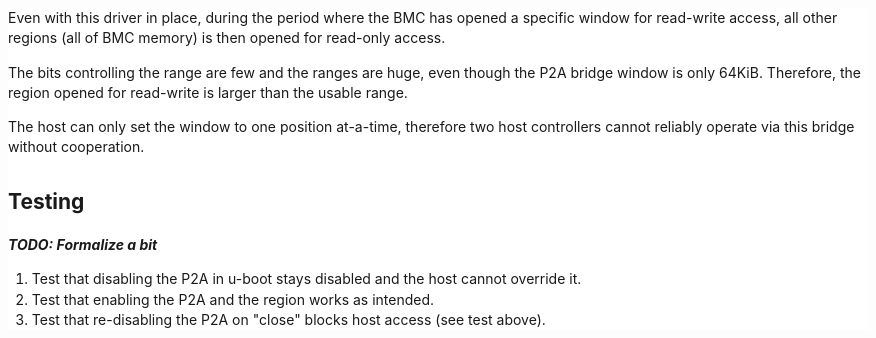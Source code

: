 Even with this driver in place, during the period where the BMC has opened a
specific window for read-write access, all other regions (all of BMC memory) is
then opened for read-only access.

The bits controlling the range are few and the ranges are huge, even though the
P2A bridge window is only 64KiB.  Therefore, the region opened for read-write
is larger than the usable range.

The host can only set the window to one position at-a-time, therefore two host
controllers cannot reliably operate via this bridge without cooperation.

## Testing

***TODO: Formalize a bit***

1. Test that disabling the P2A in u-boot stays disabled and the host cannot
   override it.
1. Test that enabling the P2A and the region works as intended.
1. Test that re-disabling the P2A on "close" blocks host access (see test
   above).

